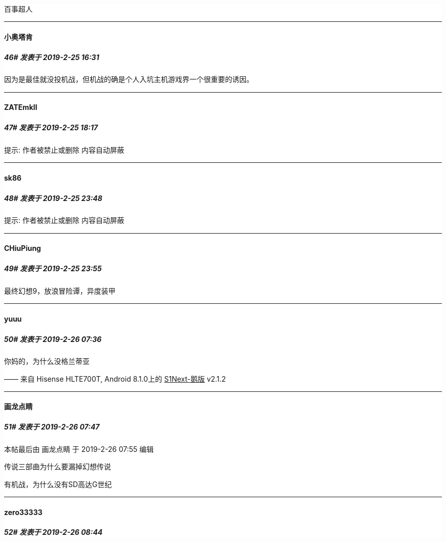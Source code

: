 百事超人

*****

####  小奥塔肯  
##### 46#       发表于 2019-2-25 16:31

因为是最佳就没投机战，但机战的确是个人入坑主机游戏界一个很重要的诱因。

*****

####  ZATEmkII  
##### 47#       发表于 2019-2-25 18:17

提示: 作者被禁止或删除 内容自动屏蔽

*****

####  sk86  
##### 48#       发表于 2019-2-25 23:48

提示: 作者被禁止或删除 内容自动屏蔽

*****

####  CHiuPiung  
##### 49#       发表于 2019-2-25 23:55

最终幻想9，放浪冒险谭，异度装甲

*****

####  yuuu  
##### 50#       发表于 2019-2-26 07:36

你妈的，为什么没格兰蒂亚

—— 来自 Hisense HLTE700T, Android 8.1.0上的 [S1Next-鹅版](https://github.com/ykrank/S1-Next/releases) v2.1.2

*****

####  画龙点睛  
##### 51#       发表于 2019-2-26 07:47

 本帖最后由 画龙点睛 于 2019-2-26 07:55 编辑 

传说三部曲为什么要漏掉幻想传说

有机战，为什么没有SD高达G世纪

*****

####  zero33333  
##### 52#       发表于 2019-2-26 08:44
